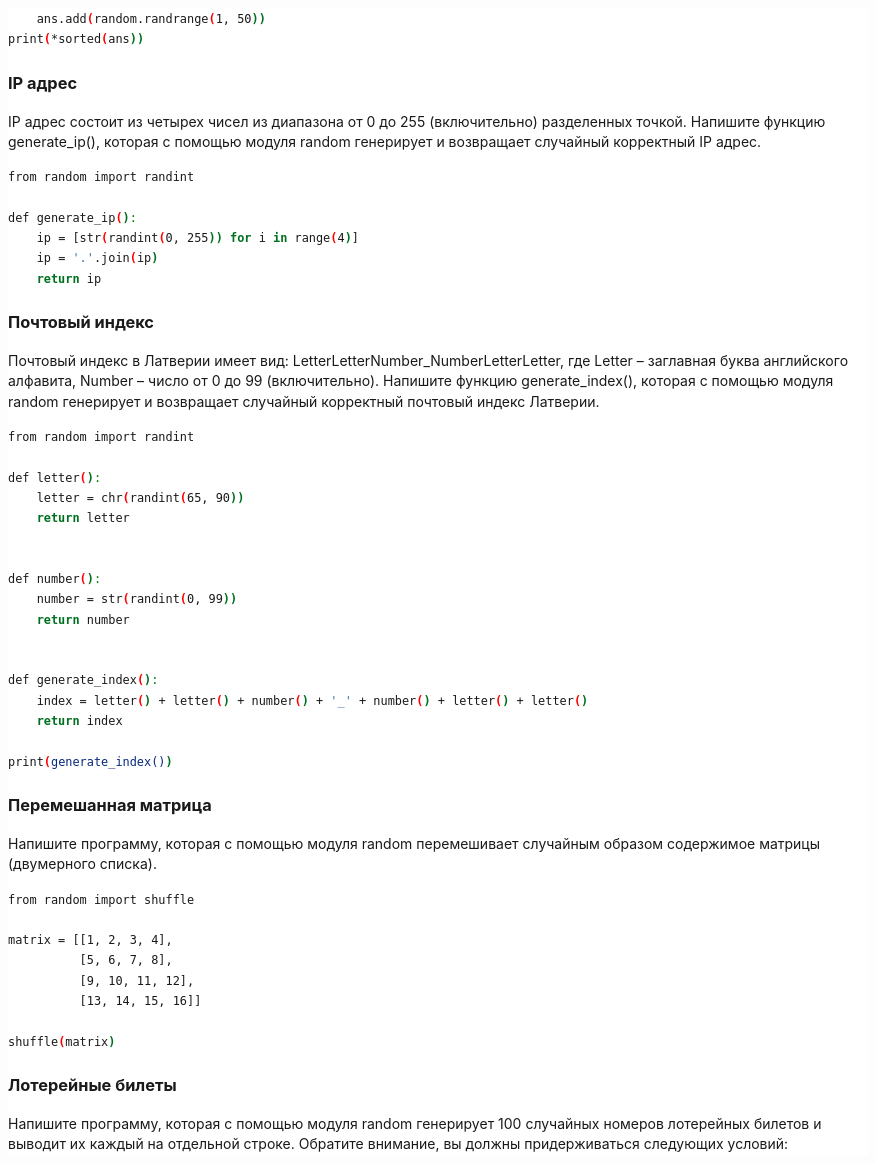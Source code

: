 ```sh
    ans.add(random.randrange(1, 50))
print(*sorted(ans))
```
### IP адрес 
IP адрес состоит из четырех чисел из диапазона от 0 до 255 (включительно) разделенных точкой.
Напишите функцию generate_ip(), которая с помощью модуля random  генерирует и возвращает случайный корректный IP адрес.
```sh
from random import randint

def generate_ip():
    ip = [str(randint(0, 255)) for i in range(4)]
    ip = '.'.join(ip)
    return ip
```
### Почтовый индекс
Почтовый индекс в Латверии имеет вид: LetterLetterNumber_NumberLetterLetter, где Letter – заглавная буква английского алфавита, Number – число от 0 до 99 (включительно).
Напишите функцию generate_index(), которая с помощью модуля random генерирует и возвращает случайный корректный почтовый индекс Латверии.
```sh
from random import randint

def letter():
    letter = chr(randint(65, 90))
    return letter


def number():
    number = str(randint(0, 99))
    return number


def generate_index():
    index = letter() + letter() + number() + '_' + number() + letter() + letter()
    return index

print(generate_index())
```
### Перемешанная матрица
Напишите программу, которая с помощью модуля random перемешивает случайным образом содержимое матрицы (двумерного списка).
```sh
from random import shuffle

matrix = [[1, 2, 3, 4],
          [5, 6, 7, 8],
          [9, 10, 11, 12],
          [13, 14, 15, 16]]

shuffle(matrix)
```
### Лотерейные билеты
Напишите программу, которая с помощью модуля random генерирует 100 случайных номеров лотерейных билетов и выводит их каждый на отдельной строке. Обратите внимание, вы должны придерживаться следующих условий:
